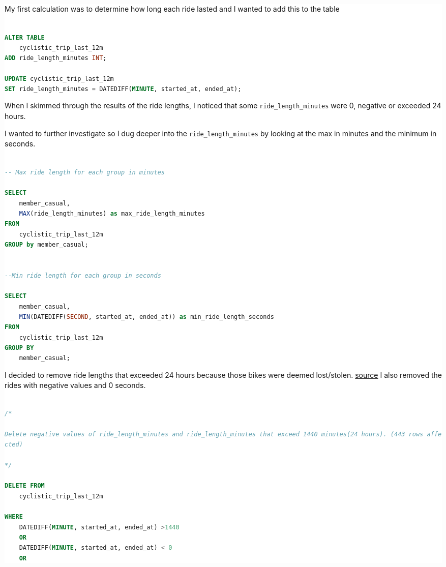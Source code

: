 My first calculation was to determine how long each ride lasted and I wanted to add this to the table

```sql

ALTER TABLE
	cyclistic_trip_last_12m
ADD ride_length_minutes INT;

UPDATE cyclistic_trip_last_12m
SET ride_length_minutes = DATEDIFF(MINUTE, started_at, ended_at);

```

When I skimmed through the results of the ride lengths, I noticed that some ```ride_length_minutes``` were 0, negative or exceeded 24 hours. 

I wanted to further investigate so I dug deeper into the ```ride_length_minutes``` by looking at the max in minutes and the minimum in seconds.

```sql

-- Max ride length for each group in minutes

SELECT 
	member_casual,
	MAX(ride_length_minutes) as max_ride_length_minutes
FROM
	cyclistic_trip_last_12m
GROUP by member_casual;


--Min ride length for each group in seconds

SELECT 
	member_casual,
	MIN(DATEDIFF(SECOND, started_at, ended_at)) as min_ride_length_seconds
FROM
	cyclistic_trip_last_12m
GROUP BY
	member_casual;


```

I decided to remove ride lengths that exceeded 24 hours because those bikes were deemed lost/stolen. [source](https://help.divvybikes.com/hc/en-us/articles/360033484791-What-if-I-keep-a-bike-out-too-long-)
I also removed the rides with negative values and 0 seconds.

```sql

/*

Delete negative values of ride_length_minutes and ride_length_minutes that exceed 1440 minutes(24 hours). (443 rows affected)

*/

DELETE FROM
	cyclistic_trip_last_12m

WHERE 
	DATEDIFF(MINUTE, started_at, ended_at) >1440
	OR
	DATEDIFF(MINUTE, started_at, ended_at) < 0
	OR
```